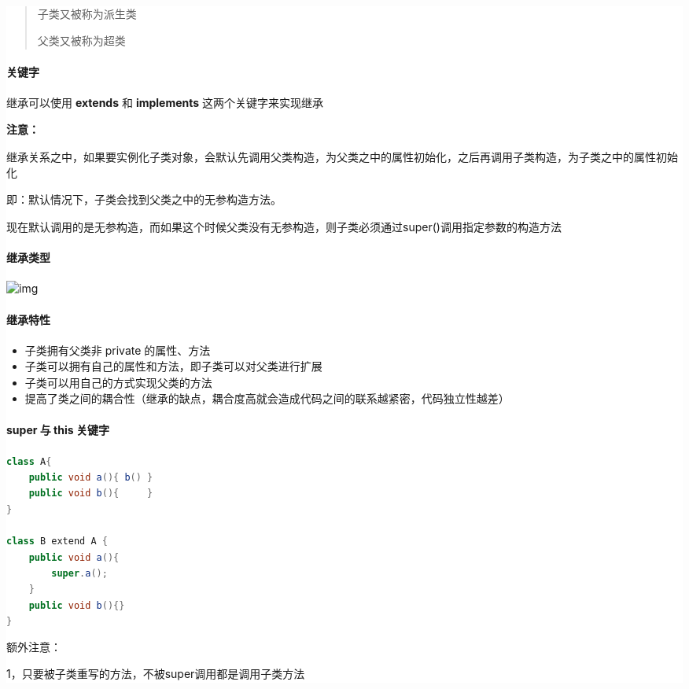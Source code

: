 

> 子类又被称为派生类
>
> 父类又被称为超类



#### 关键字

 继承可以使用 **extends** 和 **implements** 这两个关键字来实现继承



**注意：**

继承关系之中，如果要实例化子类对象，会默认先调用父类构造，为父类之中的属性初始化，之后再调用子类构造，为子类之中的属性初始化

即：默认情况下，子类会找到父类之中的无参构造方法。

现在默认调用的是无参构造，而如果这个时候父类没有无参构造，则子类必须通过super()调用指定参数的构造方法



#### 继承类型

![img](E:\有道云笔记\新建文件夹\qqA18D73086F0D435363C26D86B8CAD5E6\b81695219f214116b773a0ee8c5831d7\dfm4byfk.bmp)



#### 继承特性

- 子类拥有父类非 private 的属性、方法
- 子类可以拥有自己的属性和方法，即子类可以对父类进行扩展
- 子类可以用自己的方式实现父类的方法
- 提高了类之间的耦合性（继承的缺点，耦合度高就会造成代码之间的联系越紧密，代码独立性越差）



#### super 与 this 关键字

```java
class A{
    public void a(){ b() }
    public void b(){     }
}

class B extend A {
    public void a(){
        super.a();
    }
    public void b(){}
}

```



额外注意：

1，只要被子类重写的方法，不被super调用都是调用子类方法
